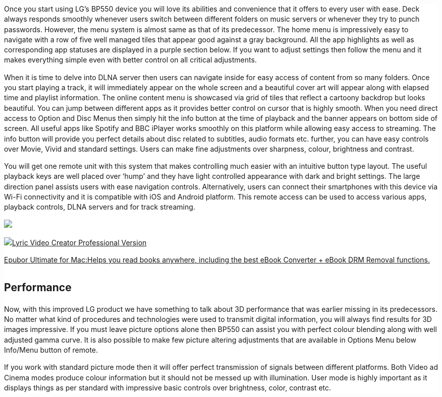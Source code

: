 Once you start using LG’s BP550 device you will love its abilities and convenience that it offers to every user with ease. Deck always responds smoothly whenever users switch between different folders on music servers or whenever they try to punch passwords. However, the menu system is almost same as that of its predecessor. The home menu is impressively easy to navigate with a row of five well managed tiles that appear good against a gray background. All the app highlights as well as corresponding app statuses are displayed in a purple section below. If you want to adjust settings then follow the menu and it makes everything simple even with better control on all critical adjustments.

When it is time to delve into DLNA server then users can navigate inside for easy access of content from so many folders. Once you start playing a track, it will immediately appear on the whole screen and a beautiful cover art will appear along with elapsed time and playlist information. The online content menu is showcased via grid of tiles that reflect a cartoony backdrop but looks beautiful. You can jump between different apps as it provides better control on cursor that is highly smooth. When you need direct access to Option and Disc Menus then simply hit the info button at the time of playback and the banner appears on bottom side of screen. All useful apps like Spotify and BBC iPlayer works smoothly on this platform while allowing easy access to streaming. The info button will provide you perfect details about disc related to subtitles, audio formats etc. further, you can have easy controls over Movie, Vivid and standard settings. Users can make fine adjustments over sharpness, colour, brightness and contrast.

You will get one remote unit with this system that makes controlling much easier with an intuitive button type layout. The useful playback keys are well placed over ‘hump’ and they have light controlled appearance with dark and bright settings. The large direction panel assists users with ease navigation controls. Alternatively, users can connect their smartphones with this device via Wi-Fi connectivity and it is compatible with iOS and Android platform. This remote access can be used to access various apps, playback controls, DLNA servers and for track streaming.

![ ](https://images.wondershare.com/filmora/article-images/lg-550-2.jpg)


<a href="https://secure.2checkout.com/order/checkout.php?PRODS=11224199&QTY=1&AFFILIATE=108875&CART=1"><img src="https://secure.avangate.com/images/merchant/e09fdffe648a30658a9657bbed7b2388/products/copy_boxshot_lyricvideo.png" border="0">Lyric Video Creator Professional Version</a>


<a href="https://secure.2checkout.com/order/checkout.php?PRODS=4599952&QTY=1&AFFILIATE=108875&CART=1"><iframe width="864" height="500" src="https://www.youtube.com/embed/jVnfr5HudQw" title="The Latest and Easiest Solution to Remove Kindle DRM on Windows (without Degrading)" frameborder="0" allow="accelerometer; autoplay; clipboard-write; encrypted-media; gyroscope; picture-in-picture; web-share" referrerpolicy="strict-origin-when-cross-origin" allowfullscreen></iframe>Epubor Ultimate for Mac:Helps you read books anywhere, including the best eBook Converter + eBook DRM Removal functions.</a>

## Performance

Now, with this improved LG product we have something to talk about 3D performance that was earlier missing in its predecessors. No matter what kind of procedures and technologies were used to transmit digital information, you will always find results for 3D images impressive. If you must leave picture options alone then BP550 can assist you with perfect colour blending along with well adjusted gamma curve. It is also possible to make few picture altering adjustments that are available in Options Menu below Info/Menu button of remote.

If you work with standard picture mode then it will offer perfect transmission of signals between different platforms. Both Video ad Cinema modes produce colour information but it should not be messed up with illumination. User mode is highly important as it displays things as per standard with impressive basic controls over brightness, color, contrast etc.
